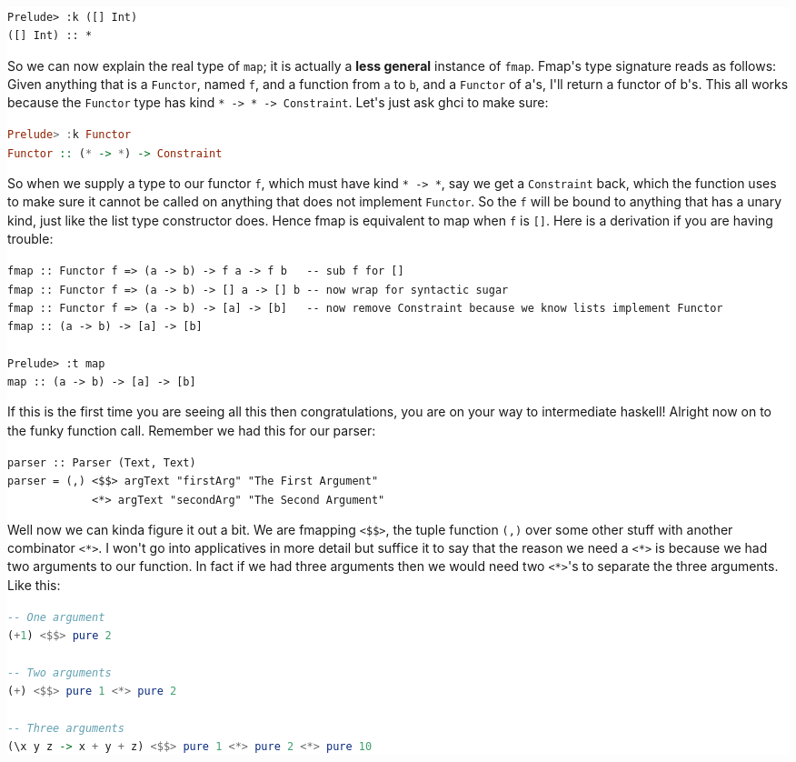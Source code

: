 ```
Prelude> :k ([] Int)
([] Int) :: *
```

So we can now explain the real type of `map`; it is actually a **less general**
instance of `fmap`. Fmap's type signature reads as follows: Given anything that
is a `Functor`, named `f`, and a function from `a` to `b`, and a `Functor` of
a's, I'll return a functor of b's. This all works because the `Functor` type has
kind `* -> * -> Constraint`. Let's just ask ghci to make sure:

```hs
Prelude> :k Functor
Functor :: (* -> *) -> Constraint
```

So when we supply a type to our functor `f`, which must have kind `* -> *`, say
we get a `Constraint` back, which the function uses to make sure it cannot be
called on anything that does not implement `Functor`. So the `f` will be bound
to anything that has a unary kind, just like the list type constructor does.
Hence fmap is equivalent to map when `f` is `[]`. Here is a derivation if you
are having trouble:

```
fmap :: Functor f => (a -> b) -> f a -> f b   -- sub f for []
fmap :: Functor f => (a -> b) -> [] a -> [] b -- now wrap for syntactic sugar
fmap :: Functor f => (a -> b) -> [a] -> [b]   -- now remove Constraint because we know lists implement Functor
fmap :: (a -> b) -> [a] -> [b]

Prelude> :t map
map :: (a -> b) -> [a] -> [b]
```

If this is the first time you are seeing all this then congratulations, you are
on your way to intermediate haskell! Alright now on to the funky function call.
Remember we had this for our parser:

```
parser :: Parser (Text, Text)
parser = (,) <$$> argText "firstArg" "The First Argument"
             <*> argText "secondArg" "The Second Argument"
```

Well now we can kinda figure it out a bit. We are fmapping `<$$>`, the tuple
function `(,)` over some other stuff with another combinator `<*>`. I won't go
into applicatives in more detail but suffice it to say that the reason we need a
`<*>` is because we had two arguments to our function. In fact if we had three
arguments then we would need two `<*>`'s to separate the three arguments. Like
this:

```hs
-- One argument
(+1) <$$> pure 2

-- Two arguments
(+) <$$> pure 1 <*> pure 2

-- Three arguments
(\x y z -> x + y + z) <$$> pure 1 <*> pure 2 <*> pure 10
```

